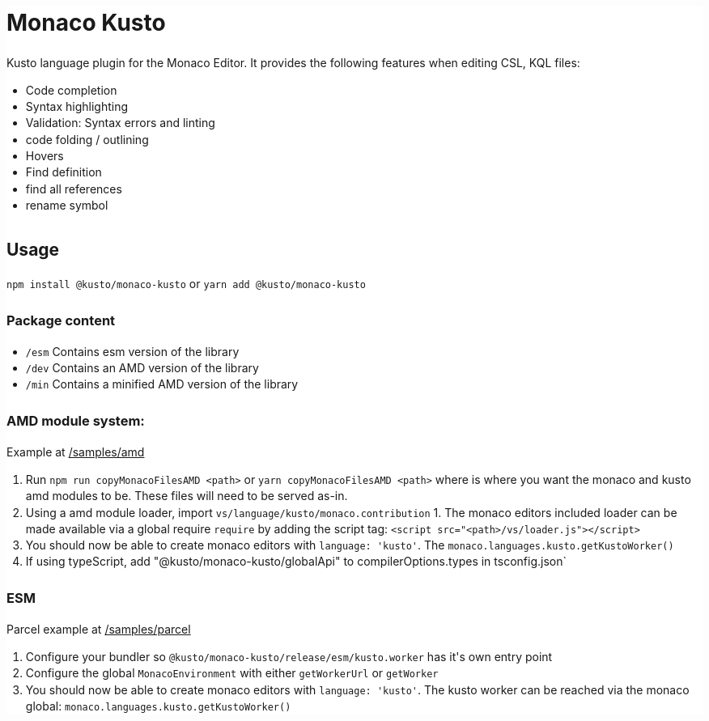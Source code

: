 # Monaco Kusto

Kusto language plugin for the Monaco Editor. It provides the following features when editing CSL, KQL files:

-   Code completion
-   Syntax highlighting
-   Validation: Syntax errors and linting
-   code folding / outlining
-   Hovers
-   Find definition
-   find all references
-   rename symbol

## Usage

`npm install @kusto/monaco-kusto` or `yarn add @kusto/monaco-kusto`

### Package content

-   `/esm` Contains esm version of the library
-   `/dev` Contains an AMD version of the library
-   `/min` Contains a minified AMD version of the library

### AMD module system:

Example at [/samples/amd](https://github.com/Azure/monaco-kusto/tree/master/samples/amd)

1. Run `npm run copyMonacoFilesAMD <path>` or `yarn copyMonacoFilesAMD <path>`
   where <path> is where you want the monaco and kusto amd modules to be. These
   files will need to be served as-in.
2. Using a amd module loader, import `vs/language/kusto/monaco.contribution` 1. The monaco editors included loader can
   be made available via a global
   require `require` by adding the script tag: `<script src="<path>/vs/loader.js"></script>`
3. You should now be able to create monaco editors with `language: 'kusto'`. The
   `monaco.languages.kusto.getKustoWorker()`
4. If using typeScript, add "@kusto/monaco-kusto/globalApi" to compilerOptions.types in tsconfig.json`

### ESM

Parcel example at [/samples/parcel](https://github.com/Azure/monaco-kusto/tree/master/samples/parcel)

1. Configure your bundler so `@kusto/monaco-kusto/release/esm/kusto.worker` has it's own entry point
2. Configure the global `MonacoEnvironment` with either `getWorkerUrl` or `getWorker`
3. You should now be able to create monaco editors with `language: 'kusto'`. The
   kusto worker can be reached via the monaco global:
   `monaco.languages.kusto.getKustoWorker()`
